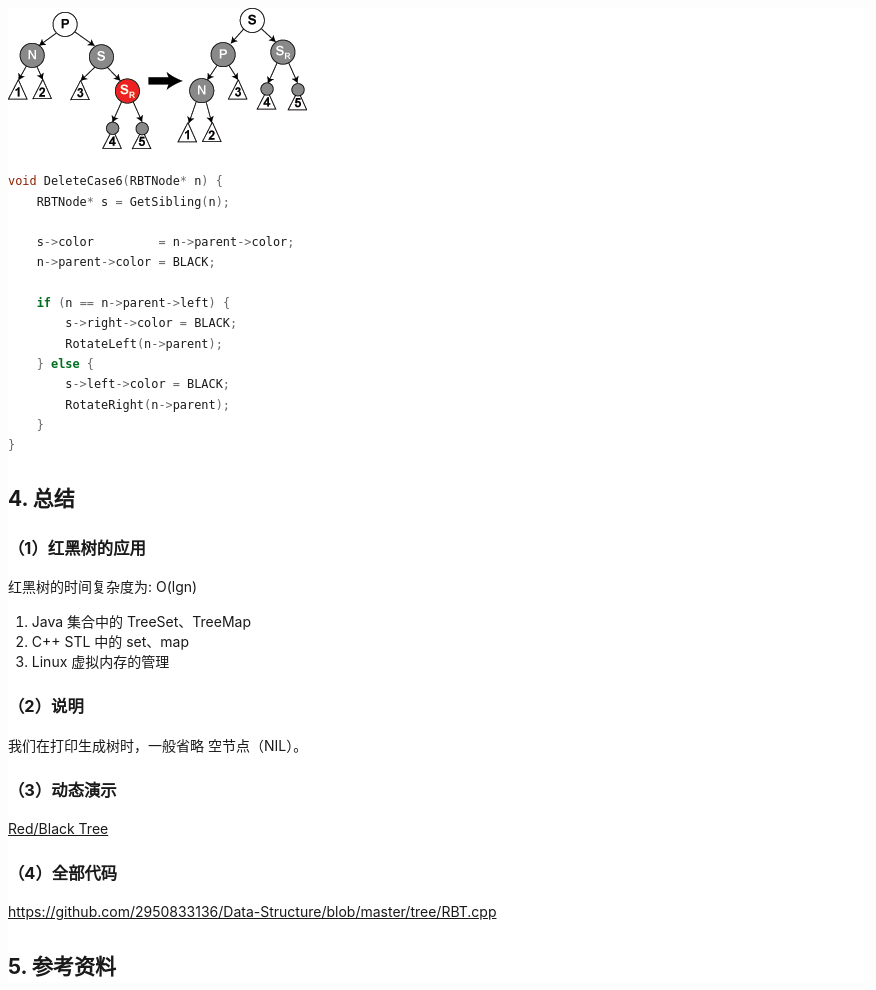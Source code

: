![](./assets/Red-black_tree_delete_case_6.png)

```c
void DeleteCase6(RBTNode* n) {
    RBTNode* s = GetSibling(n);

    s->color         = n->parent->color;
    n->parent->color = BLACK;

    if (n == n->parent->left) {
        s->right->color = BLACK;
        RotateLeft(n->parent);
    } else {
        s->left->color = BLACK;
        RotateRight(n->parent);
    }
}
```



## 4. 总结

### （1）红黑树的应用

红黑树的时间复杂度为: O(lgn)

1. Java 集合中的 TreeSet、TreeMap
2. C++ STL 中的 set、map
3. Linux 虚拟内存的管理

### （2）说明

我们在打印生成树时，一般省略 空节点（NIL）。

### （3）动态演示
[Red/Black Tree](https://www.cs.usfca.edu/~galles/visualization/RedBlack.html)

### （4）全部代码

https://github.com/2950833136/Data-Structure/blob/master/tree/RBT.cpp



## 5. 参考资料
